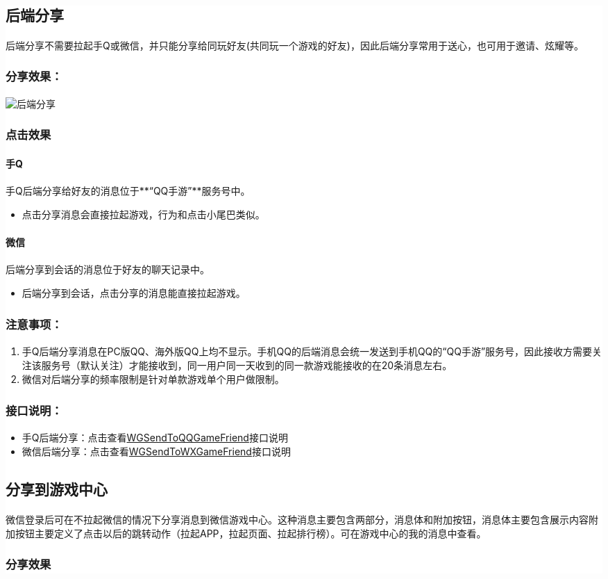 ## 后端分享

后端分享不需要拉起手Q或微信，并只能分享给同玩好友(共同玩一个游戏的好友)，因此后端分享常用于送心，也可用于邀请、炫耀等。

### 分享效果：

![后端分享](./share_res/share_back.png "后端分享")

### 点击效果

#### 手Q

手Q后端分享给好友的消息位于**“QQ手游”**服务号中。

* 点击分享消息会直接拉起游戏，行为和点击小尾巴类似。

#### 微信

后端分享到会话的消息位于好友的聊天记录中。

* 后端分享到会话，点击分享的消息能直接拉起游戏。

### 注意事项：

1. 手Q后端分享消息在PC版QQ、海外版QQ上均不显示。手机QQ的后端消息会统一发送到手机QQ的“QQ手游”服务号，因此接收方需要关注该服务号（默认关注）才能接收到，同一用户同一天收到的同一款游戏能接收的在20条消息左右。
2. 微信对后端分享的频率限制是针对单款游戏单个用户做限制。

### 接口说明：

* 手Q后端分享：点击查看[WGSendToQQGameFriend](qq.md#后端分享)接口说明
* 微信后端分享：点击查看[WGSendToWXGameFriend](wechat.md#后端分享)接口说明

## 分享到游戏中心

微信登录后可在不拉起微信的情况下分享消息到微信游戏中心。这种消息主要包含两部分，消息体和附加按钮，消息体主要包含展示内容附加按钮主要定义了点击以后的跳转动作（拉起APP，拉起页面、拉起排行榜）。可在游戏中心的我的消息中查看。

### 分享效果
